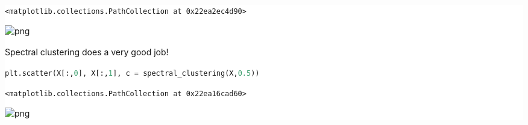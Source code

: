 


    <matplotlib.collections.PathCollection at 0x22ea2ec4d90>




    
![png](output_50_1.png)
    


Spectral clustering does a very good job!


```python
plt.scatter(X[:,0], X[:,1], c = spectral_clustering(X,0.5))
```




    <matplotlib.collections.PathCollection at 0x22ea16cad60>




    
![png](output_52_1.png)
    